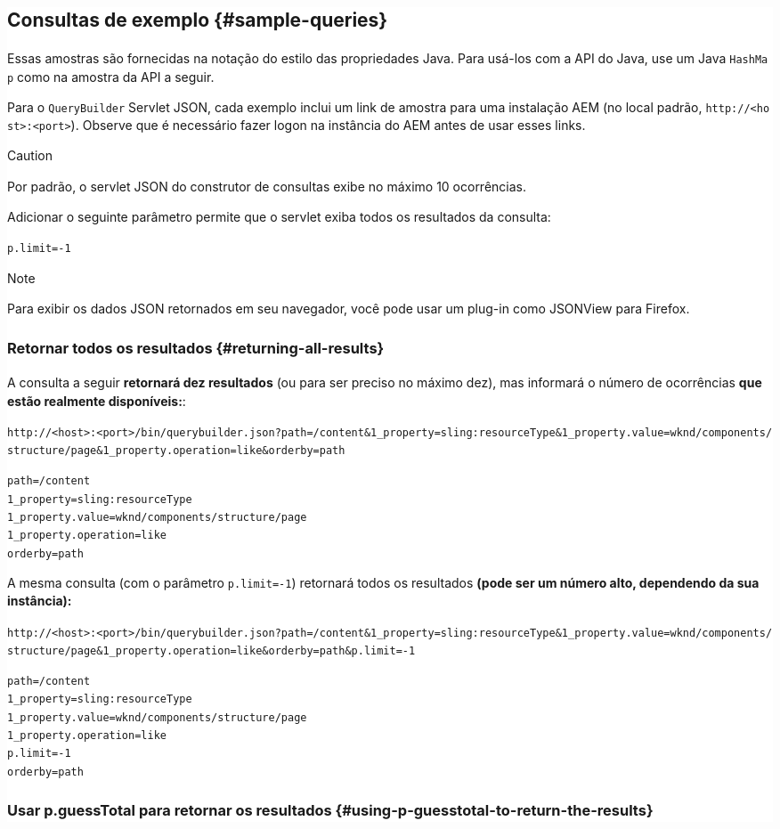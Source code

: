 ## Consultas de exemplo {#sample-queries}

Essas amostras são fornecidas na notação do estilo das propriedades Java. Para usá-los com a API do Java, use um Java `HashMap` como na amostra da API a seguir.

Para o `QueryBuilder` Servlet JSON, cada exemplo inclui um link de amostra para uma instalação AEM (no local padrão, `http://<host>:<port>`). Observe que é necessário fazer logon na instância do AEM antes de usar esses links.

>[!CAUTION]
>
>Por padrão, o servlet JSON do construtor de consultas exibe no máximo 10 ocorrências.
>
>Adicionar o seguinte parâmetro permite que o servlet exiba todos os resultados da consulta:
>
>`p.limit=-1`

>[!NOTE]
>
>Para exibir os dados JSON retornados em seu navegador, você pode usar um plug-in como JSONView para Firefox.

### Retornar todos os resultados {#returning-all-results}

A consulta a seguir **retornará dez resultados** (ou para ser preciso no máximo dez), mas informará o número de ocorrências **que estão realmente disponíveis:**:

`http://<host>:<port>/bin/querybuilder.json?path=/content&1_property=sling:resourceType&1_property.value=wknd/components/structure/page&1_property.operation=like&orderby=path`

```xml
path=/content
1_property=sling:resourceType
1_property.value=wknd/components/structure/page
1_property.operation=like
orderby=path
```

A mesma consulta (com o parâmetro `p.limit=-1`) retornará todos os resultados **(pode ser um número alto, dependendo da sua instância):**

`http://<host>:<port>/bin/querybuilder.json?path=/content&1_property=sling:resourceType&1_property.value=wknd/components/structure/page&1_property.operation=like&orderby=path&p.limit=-1`

```xml
path=/content
1_property=sling:resourceType
1_property.value=wknd/components/structure/page
1_property.operation=like
p.limit=-1
orderby=path
```

### Usar p.guessTotal para retornar os resultados {#using-p-guesstotal-to-return-the-results}
